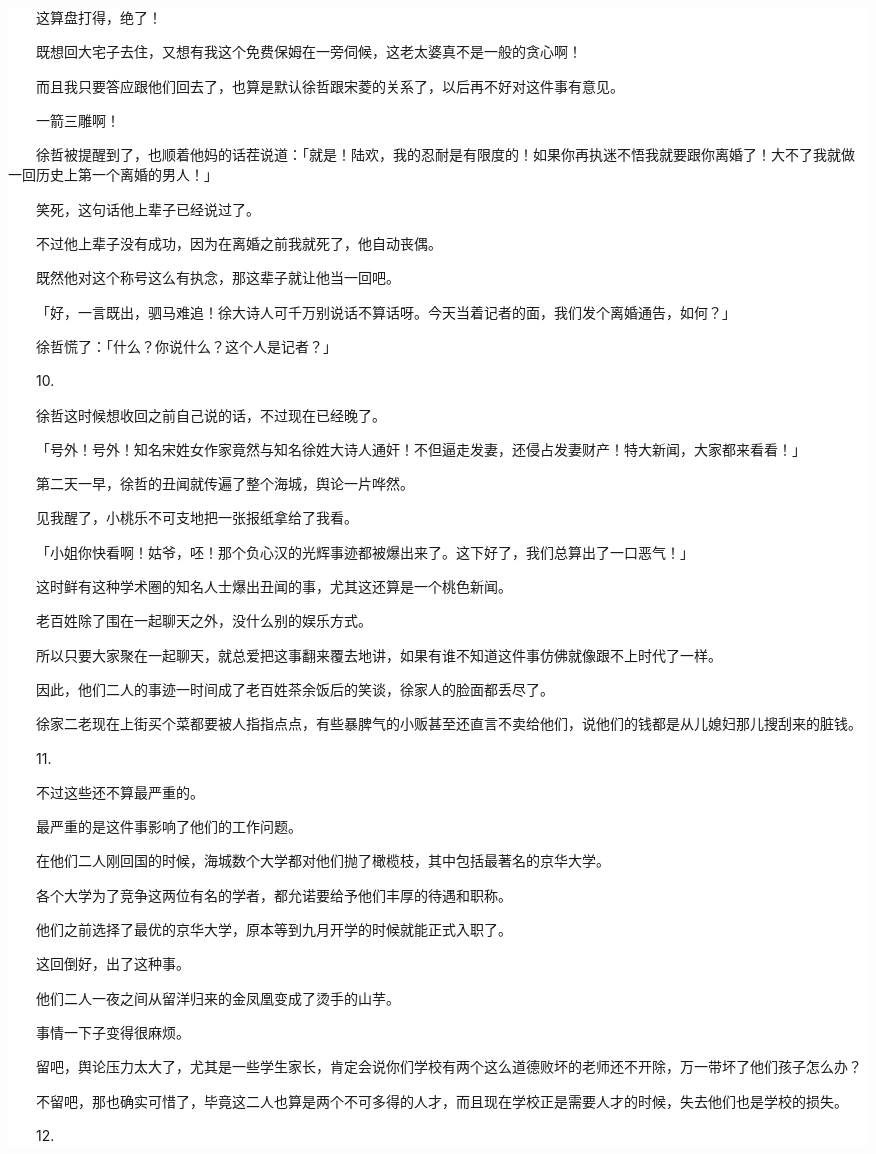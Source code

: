 &emsp;&emsp;这算盘打得，绝了！  
  
&emsp;&emsp;既想回大宅子去住，又想有我这个免费保姆在一旁伺候，这老太婆真不是一般的贪心啊！  
  
&emsp;&emsp;而且我只要答应跟他们回去了，也算是默认徐哲跟宋菱的关系了，以后再不好对这件事有意见。  
  
&emsp;&emsp;一箭三雕啊！  
  
&emsp;&emsp;徐哲被提醒到了，也顺着他妈的话茬说道：「就是！陆欢，我的忍耐是有限度的！如果你再执迷不悟我就要跟你离婚了！大不了我就做一回历史上第一个离婚的男人！」  
  
&emsp;&emsp;笑死，这句话他上辈子已经说过了。  
  
&emsp;&emsp;不过他上辈子没有成功，因为在离婚之前我就死了，他自动丧偶。  
  
&emsp;&emsp;既然他对这个称号这么有执念，那这辈子就让他当一回吧。  
  
&emsp;&emsp;「好，一言既出，驷马难追！徐大诗人可千万别说话不算话呀。今天当着记者的面，我们发个离婚通告，如何？」  
  
&emsp;&emsp;徐哲慌了：「什么？你说什么？这个人是记者？」  
  
&emsp;&emsp;10.  
  
&emsp;&emsp;徐哲这时候想收回之前自己说的话，不过现在已经晚了。  
  
&emsp;&emsp;「号外！号外！知名宋姓女作家竟然与知名徐姓大诗人通奸！不但逼走发妻，还侵占发妻财产！特大新闻，大家都来看看！」  
  
&emsp;&emsp;第二天一早，徐哲的丑闻就传遍了整个海城，舆论一片哗然。  
  
&emsp;&emsp;见我醒了，小桃乐不可支地把一张报纸拿给了我看。  
  
&emsp;&emsp;「小姐你快看啊！姑爷，呸！那个负心汉的光辉事迹都被爆出来了。这下好了，我们总算出了一口恶气！」  
  
&emsp;&emsp;这时鲜有这种学术圈的知名人士爆出丑闻的事，尤其这还算是一个桃色新闻。  
  
&emsp;&emsp;老百姓除了围在一起聊天之外，没什么别的娱乐方式。  
  
&emsp;&emsp;所以只要大家聚在一起聊天，就总爱把这事翻来覆去地讲，如果有谁不知道这件事仿佛就像跟不上时代了一样。  
  
&emsp;&emsp;因此，他们二人的事迹一时间成了老百姓茶余饭后的笑谈，徐家人的脸面都丢尽了。  
  
&emsp;&emsp;徐家二老现在上街买个菜都要被人指指点点，有些暴脾气的小贩甚至还直言不卖给他们，说他们的钱都是从儿媳妇那儿搜刮来的脏钱。  
  
&emsp;&emsp;11.  
  
&emsp;&emsp;不过这些还不算最严重的。  
  
&emsp;&emsp;最严重的是这件事影响了他们的工作问题。  
  
&emsp;&emsp;在他们二人刚回国的时候，海城数个大学都对他们抛了橄榄枝，其中包括最著名的京华大学。  
  
&emsp;&emsp;各个大学为了竞争这两位有名的学者，都允诺要给予他们丰厚的待遇和职称。  
  
&emsp;&emsp;他们之前选择了最优的京华大学，原本等到九月开学的时候就能正式入职了。  
  
&emsp;&emsp;这回倒好，出了这种事。  
  
&emsp;&emsp;他们二人一夜之间从留洋归来的金凤凰变成了烫手的山芋。  
  
&emsp;&emsp;事情一下子变得很麻烦。  
  
&emsp;&emsp;留吧，舆论压力太大了，尤其是一些学生家长，肯定会说你们学校有两个这么道德败坏的老师还不开除，万一带坏了他们孩子怎么办？  
  
&emsp;&emsp;不留吧，那也确实可惜了，毕竟这二人也算是两个不可多得的人才，而且现在学校正是需要人才的时候，失去他们也是学校的损失。  
  
&emsp;&emsp;12.  
  
